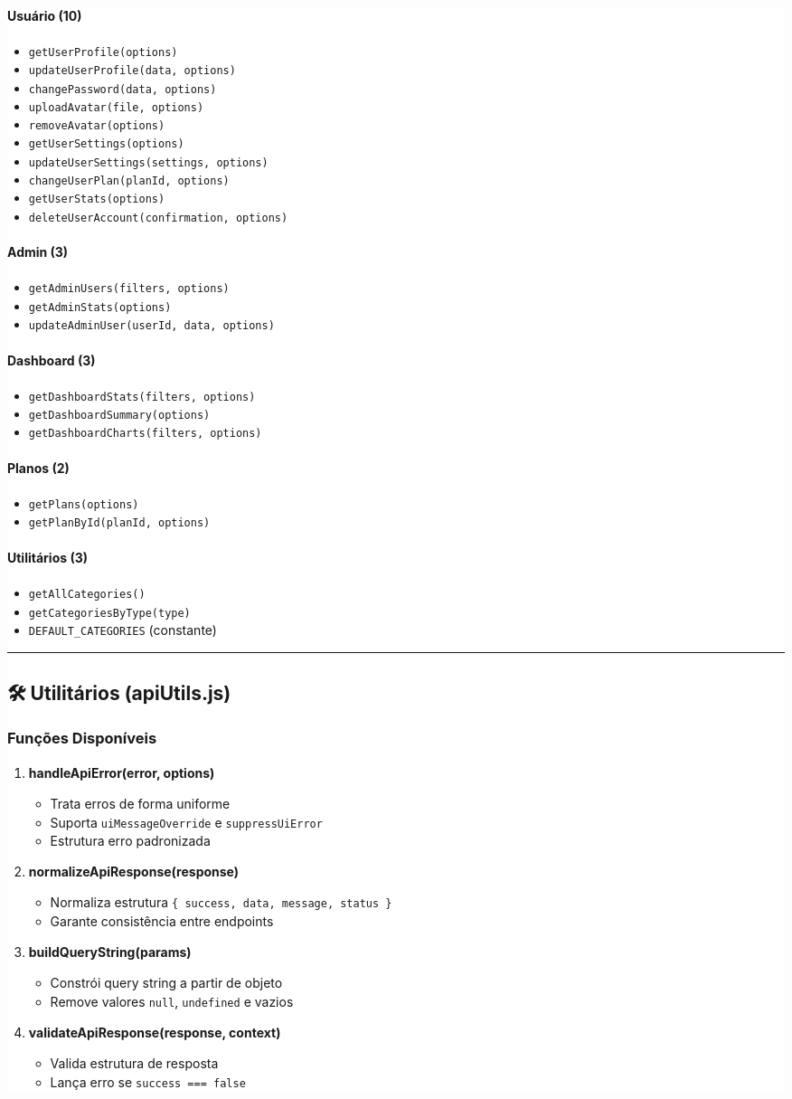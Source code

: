#### Usuário (10)
- `getUserProfile(options)`
- `updateUserProfile(data, options)`
- `changePassword(data, options)`
- `uploadAvatar(file, options)`
- `removeAvatar(options)`
- `getUserSettings(options)`
- `updateUserSettings(settings, options)`
- `changeUserPlan(planId, options)`
- `getUserStats(options)`
- `deleteUserAccount(confirmation, options)`

#### Admin (3)
- `getAdminUsers(filters, options)`
- `getAdminStats(options)`
- `updateAdminUser(userId, data, options)`

#### Dashboard (3)
- `getDashboardStats(filters, options)`
- `getDashboardSummary(options)`
- `getDashboardCharts(filters, options)`

#### Planos (2)
- `getPlans(options)`
- `getPlanById(planId, options)`

#### Utilitários (3)
- `getAllCategories()`
- `getCategoriesByType(type)`
- `DEFAULT_CATEGORIES` (constante)

---

## 🛠️ Utilitários (apiUtils.js)

### Funções Disponíveis

1. **handleApiError(error, options)**
   - Trata erros de forma uniforme
   - Suporta `uiMessageOverride` e `suppressUiError`
   - Estrutura erro padronizada

2. **normalizeApiResponse(response)**
   - Normaliza estrutura `{ success, data, message, status }`
   - Garante consistência entre endpoints

3. **buildQueryString(params)**
   - Constrói query string a partir de objeto
   - Remove valores `null`, `undefined` e vazios

4. **validateApiResponse(response, context)**
   - Valida estrutura de resposta
   - Lança erro se `success === false`
